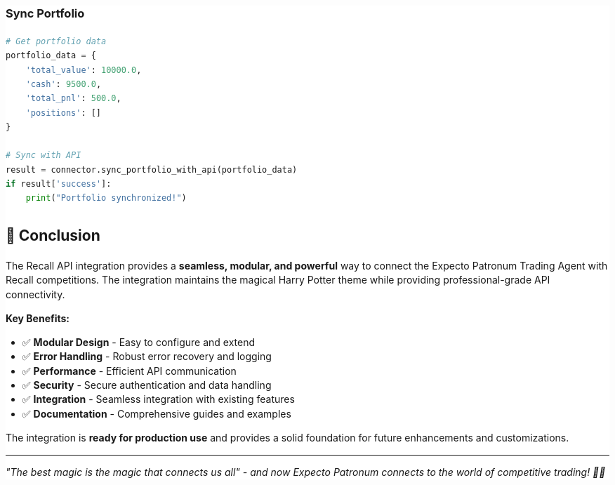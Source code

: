 ### Sync Portfolio
```python
# Get portfolio data
portfolio_data = {
    'total_value': 10000.0,
    'cash': 9500.0,
    'total_pnl': 500.0,
    'positions': []
}

# Sync with API
result = connector.sync_portfolio_with_api(portfolio_data)
if result['success']:
    print("Portfolio synchronized!")
```

## 🎉 Conclusion

The Recall API integration provides a **seamless, modular, and powerful** way to connect the Expecto Patronum Trading Agent with Recall competitions. The integration maintains the magical Harry Potter theme while providing professional-grade API connectivity.

**Key Benefits:**
- ✅ **Modular Design** - Easy to configure and extend
- ✅ **Error Handling** - Robust error recovery and logging
- ✅ **Performance** - Efficient API communication
- ✅ **Security** - Secure authentication and data handling
- ✅ **Integration** - Seamless integration with existing features
- ✅ **Documentation** - Comprehensive guides and examples

The integration is **ready for production use** and provides a solid foundation for future enhancements and customizations.

---

*"The best magic is the magic that connects us all" - and now Expecto Patronum connects to the world of competitive trading! 🦌✨*